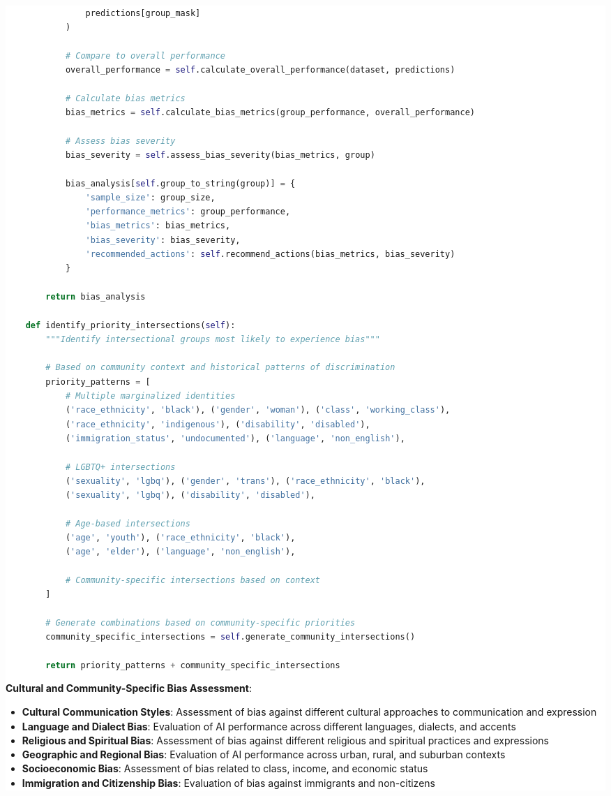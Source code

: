 ```python
                predictions[group_mask]
            )
            
            # Compare to overall performance
            overall_performance = self.calculate_overall_performance(dataset, predictions)
            
            # Calculate bias metrics
            bias_metrics = self.calculate_bias_metrics(group_performance, overall_performance)
            
            # Assess bias severity
            bias_severity = self.assess_bias_severity(bias_metrics, group)
            
            bias_analysis[self.group_to_string(group)] = {
                'sample_size': group_size,
                'performance_metrics': group_performance,
                'bias_metrics': bias_metrics,
                'bias_severity': bias_severity,
                'recommended_actions': self.recommend_actions(bias_metrics, bias_severity)
            }
        
        return bias_analysis
    
    def identify_priority_intersections(self):
        """Identify intersectional groups most likely to experience bias"""
        
        # Based on community context and historical patterns of discrimination
        priority_patterns = [
            # Multiple marginalized identities
            ('race_ethnicity', 'black'), ('gender', 'woman'), ('class', 'working_class'),
            ('race_ethnicity', 'indigenous'), ('disability', 'disabled'),
            ('immigration_status', 'undocumented'), ('language', 'non_english'),
            
            # LGBTQ+ intersections
            ('sexuality', 'lgbq'), ('gender', 'trans'), ('race_ethnicity', 'black'),
            ('sexuality', 'lgbq'), ('disability', 'disabled'),
            
            # Age-based intersections
            ('age', 'youth'), ('race_ethnicity', 'black'),
            ('age', 'elder'), ('language', 'non_english'),
            
            # Community-specific intersections based on context
        ]
        
        # Generate combinations based on community-specific priorities
        community_specific_intersections = self.generate_community_intersections()
        
        return priority_patterns + community_specific_intersections
```

**Cultural and Community-Specific Bias Assessment**:
- **Cultural Communication Styles**: Assessment of bias against different cultural approaches to communication and expression
- **Language and Dialect Bias**: Evaluation of AI performance across different languages, dialects, and accents
- **Religious and Spiritual Bias**: Assessment of bias against different religious and spiritual practices and expressions
- **Geographic and Regional Bias**: Evaluation of AI performance across urban, rural, and suburban contexts
- **Socioeconomic Bias**: Assessment of bias related to class, income, and economic status
- **Immigration and Citizenship Bias**: Evaluation of bias against immigrants and non-citizens
